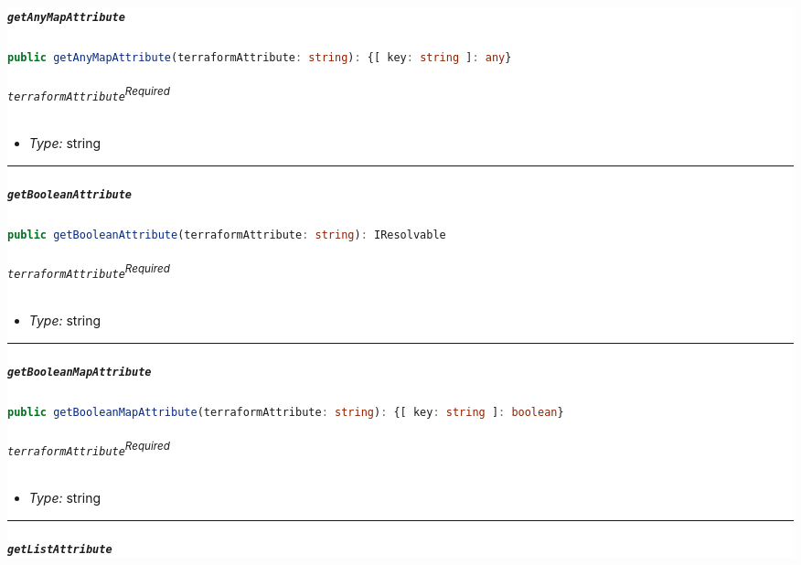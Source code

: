 ##### `getAnyMapAttribute` <a name="getAnyMapAttribute" id="@cdktf/provider-pagerduty.dataPagerdutyStandards.DataPagerdutyStandardsStandardsInclusionsOutputReference.getAnyMapAttribute"></a>

```typescript
public getAnyMapAttribute(terraformAttribute: string): {[ key: string ]: any}
```

###### `terraformAttribute`<sup>Required</sup> <a name="terraformAttribute" id="@cdktf/provider-pagerduty.dataPagerdutyStandards.DataPagerdutyStandardsStandardsInclusionsOutputReference.getAnyMapAttribute.parameter.terraformAttribute"></a>

- *Type:* string

---

##### `getBooleanAttribute` <a name="getBooleanAttribute" id="@cdktf/provider-pagerduty.dataPagerdutyStandards.DataPagerdutyStandardsStandardsInclusionsOutputReference.getBooleanAttribute"></a>

```typescript
public getBooleanAttribute(terraformAttribute: string): IResolvable
```

###### `terraformAttribute`<sup>Required</sup> <a name="terraformAttribute" id="@cdktf/provider-pagerduty.dataPagerdutyStandards.DataPagerdutyStandardsStandardsInclusionsOutputReference.getBooleanAttribute.parameter.terraformAttribute"></a>

- *Type:* string

---

##### `getBooleanMapAttribute` <a name="getBooleanMapAttribute" id="@cdktf/provider-pagerduty.dataPagerdutyStandards.DataPagerdutyStandardsStandardsInclusionsOutputReference.getBooleanMapAttribute"></a>

```typescript
public getBooleanMapAttribute(terraformAttribute: string): {[ key: string ]: boolean}
```

###### `terraformAttribute`<sup>Required</sup> <a name="terraformAttribute" id="@cdktf/provider-pagerduty.dataPagerdutyStandards.DataPagerdutyStandardsStandardsInclusionsOutputReference.getBooleanMapAttribute.parameter.terraformAttribute"></a>

- *Type:* string

---

##### `getListAttribute` <a name="getListAttribute" id="@cdktf/provider-pagerduty.dataPagerdutyStandards.DataPagerdutyStandardsStandardsInclusionsOutputReference.getListAttribute"></a>
